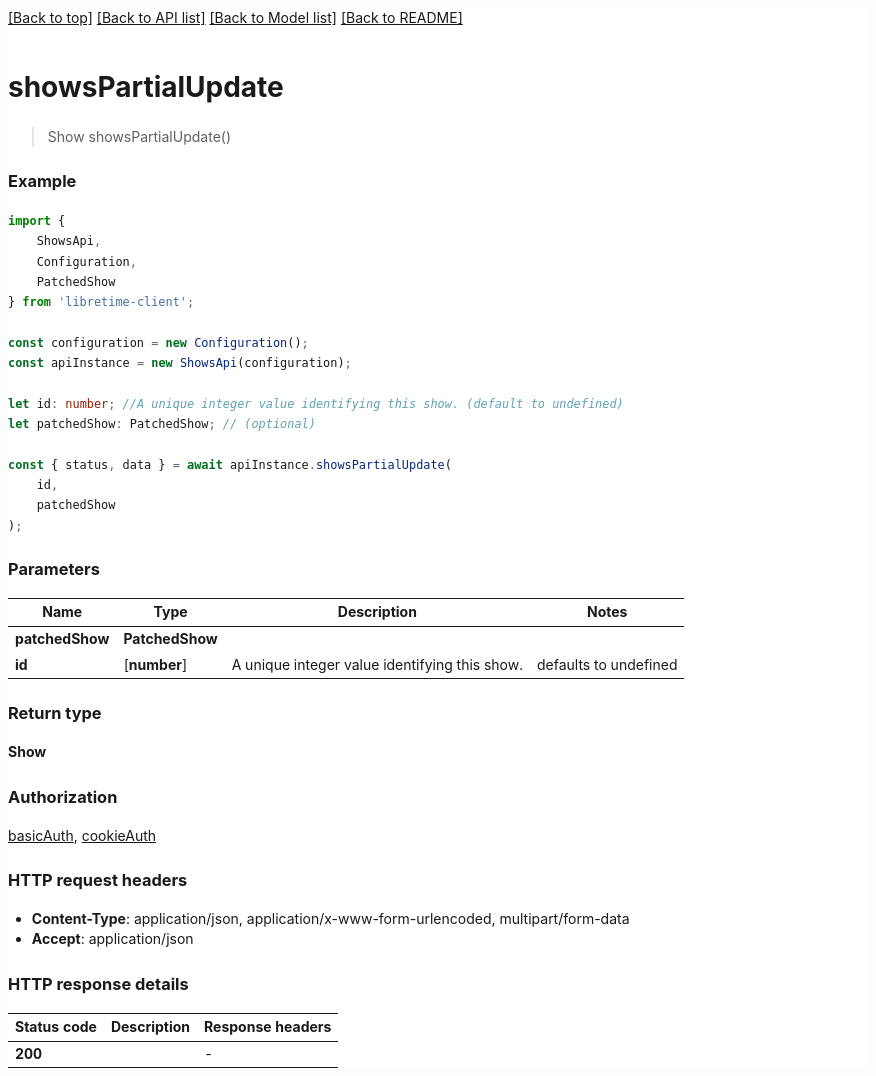 [[Back to top]](#) [[Back to API list]](../README.md#documentation-for-api-endpoints) [[Back to Model list]](../README.md#documentation-for-models) [[Back to README]](../README.md)

# **showsPartialUpdate**
> Show showsPartialUpdate()


### Example

```typescript
import {
    ShowsApi,
    Configuration,
    PatchedShow
} from 'libretime-client';

const configuration = new Configuration();
const apiInstance = new ShowsApi(configuration);

let id: number; //A unique integer value identifying this show. (default to undefined)
let patchedShow: PatchedShow; // (optional)

const { status, data } = await apiInstance.showsPartialUpdate(
    id,
    patchedShow
);
```

### Parameters

|Name | Type | Description  | Notes|
|------------- | ------------- | ------------- | -------------|
| **patchedShow** | **PatchedShow**|  | |
| **id** | [**number**] | A unique integer value identifying this show. | defaults to undefined|


### Return type

**Show**

### Authorization

[basicAuth](../README.md#basicAuth), [cookieAuth](../README.md#cookieAuth)

### HTTP request headers

 - **Content-Type**: application/json, application/x-www-form-urlencoded, multipart/form-data
 - **Accept**: application/json


### HTTP response details
| Status code | Description | Response headers |
|-------------|-------------|------------------|
|**200** |  |  -  |
